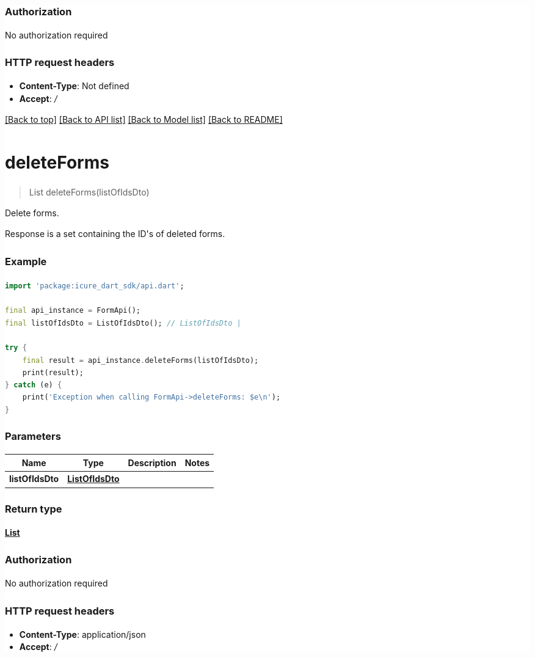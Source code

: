 ### Authorization

No authorization required

### HTTP request headers

 - **Content-Type**: Not defined
 - **Accept**: */*

[[Back to top]](#) [[Back to API list]](../README.md#documentation-for-api-endpoints) [[Back to Model list]](../README.md#documentation-for-models) [[Back to README]](../README.md)

# **deleteForms**
> List<DocIdentifier> deleteForms(listOfIdsDto)

Delete forms.

Response is a set containing the ID's of deleted forms.

### Example
```dart
import 'package:icure_dart_sdk/api.dart';

final api_instance = FormApi();
final listOfIdsDto = ListOfIdsDto(); // ListOfIdsDto |

try {
    final result = api_instance.deleteForms(listOfIdsDto);
    print(result);
} catch (e) {
    print('Exception when calling FormApi->deleteForms: $e\n');
}
```

### Parameters

Name | Type | Description  | Notes
------------- | ------------- | ------------- | -------------
 **listOfIdsDto** | [**ListOfIdsDto**](ListOfIdsDto.md)|  |

### Return type

[**List<DocIdentifier>**](DocIdentifier.md)

### Authorization

No authorization required

### HTTP request headers

 - **Content-Type**: application/json
 - **Accept**: */*
